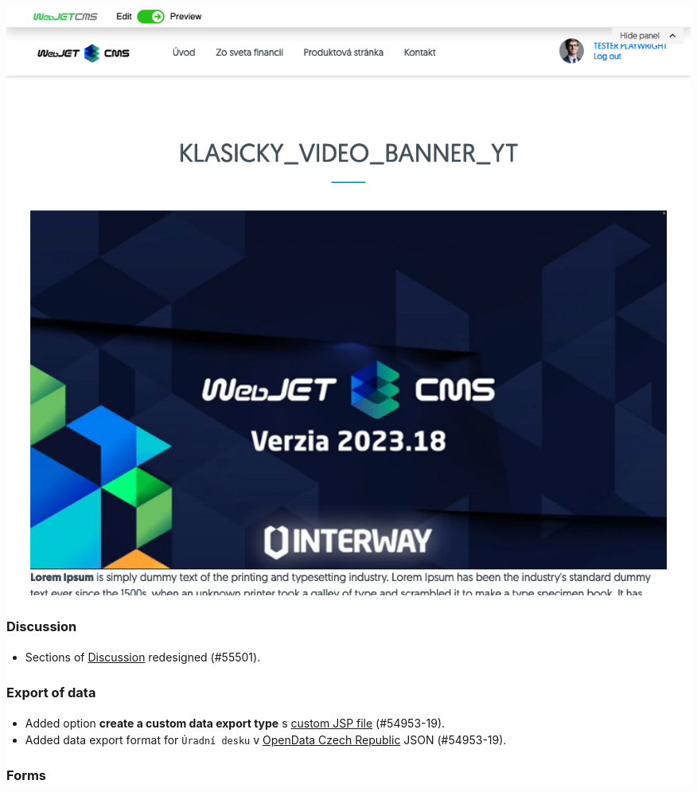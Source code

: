 ![](redactor/apps/banner/banner-video.png)

### Discussion

- Sections of [Discussion](redactor/apps/forum/forum-list.md) redesigned (#55501).

### Export of data

- Added option **create a custom data export type** s [custom JSP file](redactor/apps/export/README.md#vlastný-formát-exportu) (#54953-19).
- Added data export format for `Úradní desku` v [OpenData Czech Republic](https://ofn.gov.cz/úřední-desky/2021-07-20/) JSON (#54953-19).

### Forms

